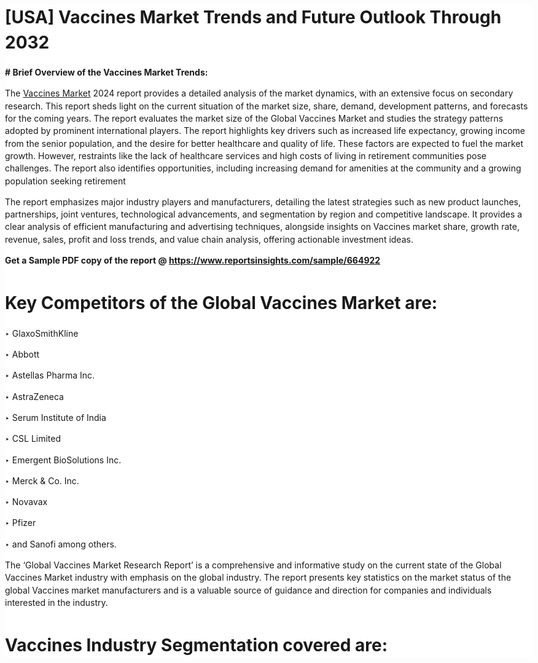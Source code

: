 # [USA] Vaccines Market Trends and Future Outlook Through 2032

<strong># Brief Overview of the Vaccines Market Trends:</strong>

The <a href=https://www.reportsinsights.com/sample/664922>Vaccines Market</a> 2024 report provides a detailed analysis of the market dynamics, with an extensive focus on secondary research. This report sheds light on the current situation of the market size, share, demand, development patterns, and forecasts for the coming years. The report evaluates the market size of the Global Vaccines Market and studies the strategy patterns adopted by prominent international players. The report highlights key drivers such as increased life expectancy, growing income from the senior population, and the desire for better healthcare and quality of life. These factors are expected to fuel the market growth. However, restraints like the lack of healthcare services and high costs of living in retirement communities pose challenges. The report also identifies opportunities, including increasing demand for amenities at the community and a growing population seeking retirement

The report emphasizes major industry players and manufacturers, detailing the latest strategies such as new product launches, partnerships, joint ventures, technological advancements, and segmentation by region and competitive landscape. It provides a clear analysis of efficient manufacturing and advertising techniques, alongside insights on Vaccines market share, growth rate, revenue, sales, profit and loss trends, and value chain analysis, offering actionable investment ideas.

<strong>Get a Sample PDF copy of the report @ <a href=https://www.reportsinsights.com/sample/664922 style=color:#0000ff;>https://www.reportsinsights.com/sample/664922</a></strong>

# <strong>Key Competitors of the Global Vaccines Market are:</strong>

‣ GlaxoSmithKline

‣ Abbott

‣ Astellas Pharma Inc.

‣ AstraZeneca

‣ Serum Institute of India

‣ CSL Limited

‣ Emergent BioSolutions Inc.

‣ Merck & Co. Inc.

‣ Novavax

‣ Pfizer

‣ and Sanofi among others.

The ‘Global Vaccines Market Research Report’ is a comprehensive and informative study on the current state of the Global Vaccines Market industry with emphasis on the global industry. The report presents key statistics on the market status of the global Vaccines market manufacturers and is a valuable source of guidance and direction for companies and individuals interested in the industry.

# <strong>Vaccines Industry Segmentation covered are:</strong>
